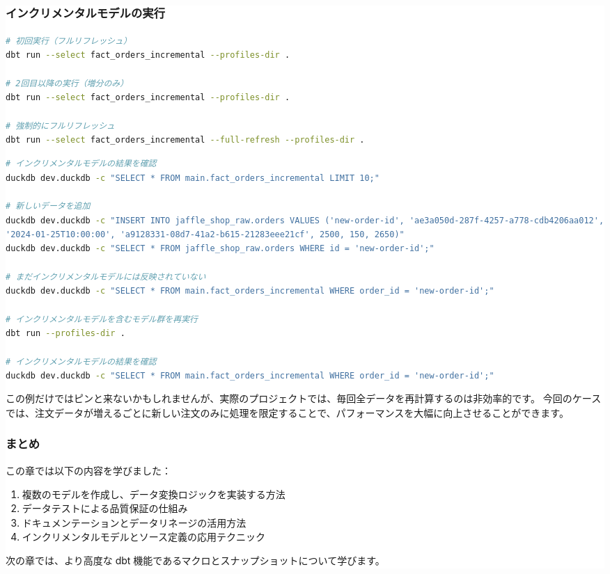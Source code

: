 ### インクリメンタルモデルの実行

```bash
# 初回実行（フルリフレッシュ）
dbt run --select fact_orders_incremental --profiles-dir .

# 2回目以降の実行（増分のみ）
dbt run --select fact_orders_incremental --profiles-dir .

# 強制的にフルリフレッシュ
dbt run --select fact_orders_incremental --full-refresh --profiles-dir .
```

```bash
# インクリメンタルモデルの結果を確認
duckdb dev.duckdb -c "SELECT * FROM main.fact_orders_incremental LIMIT 10;"

# 新しいデータを追加
duckdb dev.duckdb -c "INSERT INTO jaffle_shop_raw.orders VALUES ('new-order-id', 'ae3a050d-287f-4257-a778-cdb4206aa012', '2024-01-25T10:00:00', 'a9128331-08d7-41a2-b615-21283eee21cf', 2500, 150, 2650)"
duckdb dev.duckdb -c "SELECT * FROM jaffle_shop_raw.orders WHERE id = 'new-order-id';"

# まだインクリメンタルモデルには反映されていない
duckdb dev.duckdb -c "SELECT * FROM main.fact_orders_incremental WHERE order_id = 'new-order-id';"

# インクリメンタルモデルを含むモデル群を再実行
dbt run --profiles-dir .

# インクリメンタルモデルの結果を確認
duckdb dev.duckdb -c "SELECT * FROM main.fact_orders_incremental WHERE order_id = 'new-order-id';"
```

この例だけではピンと来ないかもしれませんが、実際のプロジェクトでは、毎回全データを再計算するのは非効率的です。
今回のケースでは、注文データが増えるごとに新しい注文のみに処理を限定することで、パフォーマンスを大幅に向上させることができます。

### まとめ

この章では以下の内容を学びました：

1. 複数のモデルを作成し、データ変換ロジックを実装する方法
2. データテストによる品質保証の仕組み
3. ドキュメンテーションとデータリネージの活用方法
4. インクリメンタルモデルとソース定義の応用テクニック

次の章では、より高度な dbt 機能であるマクロとスナップショットについて学びます。
